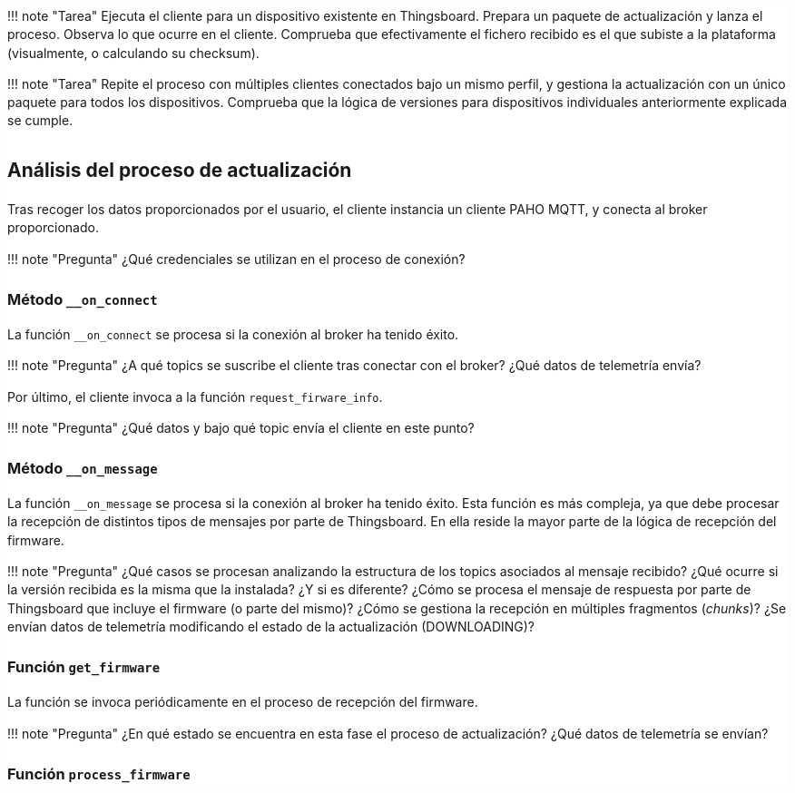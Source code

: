 !!! note "Tarea"
    Ejecuta el cliente para un dispositivo existente en Thingsboard. Prepara un paquete de actualización y lanza el proceso. Observa lo que ocurre en el cliente. Comprueba que efectivamente el fichero recibido es el que subiste a la plataforma (visualmente, o calculando su checksum).


!!! note "Tarea"
    Repite el proceso con múltiples clientes conectados bajo un mismo perfil, y gestiona la actualización con un único paquete para todos los dispositivos. Comprueba que la lógica de versiones para dispositivos individuales anteriormente explicada se cumple.

## Análisis del proceso de actualización

Tras recoger los datos proporcionados por el usuario, el cliente instancia un cliente PAHO MQTT, y conecta al broker proporcionado.

!!! note "Pregunta"
    ¿Qué credenciales se utilizan en el proceso de conexión?
  

### Método `__on_connect`

La función `__on_connect` se procesa si la conexión al broker ha tenido éxito.

!!! note "Pregunta"
    ¿A qué topics se suscribe el cliente tras conectar con el broker? ¿Qué datos de telemetría envía?

Por último, el cliente invoca a la función `request_firware_info`. 

!!! note "Pregunta"
    ¿Qué datos y bajo qué topic envía el cliente en este punto?

### Método `__on_message`

La función `__on_message` se procesa si la conexión al broker ha tenido éxito. Esta función es más compleja, ya 
que debe procesar la recepción de distintos tipos de mensajes por parte de Thingsboard. En ella reside la mayor
parte de la lógica de recepción del firmware.

!!! note "Pregunta"
    ¿Qué casos se procesan analizando la estructura de los topics asociados al mensaje recibido? ¿Qué ocurre si la versión recibida es la misma que la instalada? ¿Y si es diferente? ¿Cómo se procesa el mensaje de respuesta por parte de Thingsboard que incluye el firmware (o parte del mismo)? ¿Cómo se gestiona la recepción en múltiples fragmentos (*chunks*)? ¿Se envían datos de telemetría modificando el estado de la actualización (DOWNLOADING)?

### Función `get_firmware`

La función se invoca periódicamente en el proceso de recepción del firmware.  

!!! note "Pregunta"
    ¿En qué estado se encuentra en esta fase el proceso de actualización? ¿Qué datos de telemetría se envían?

### Función `process_firmware`
